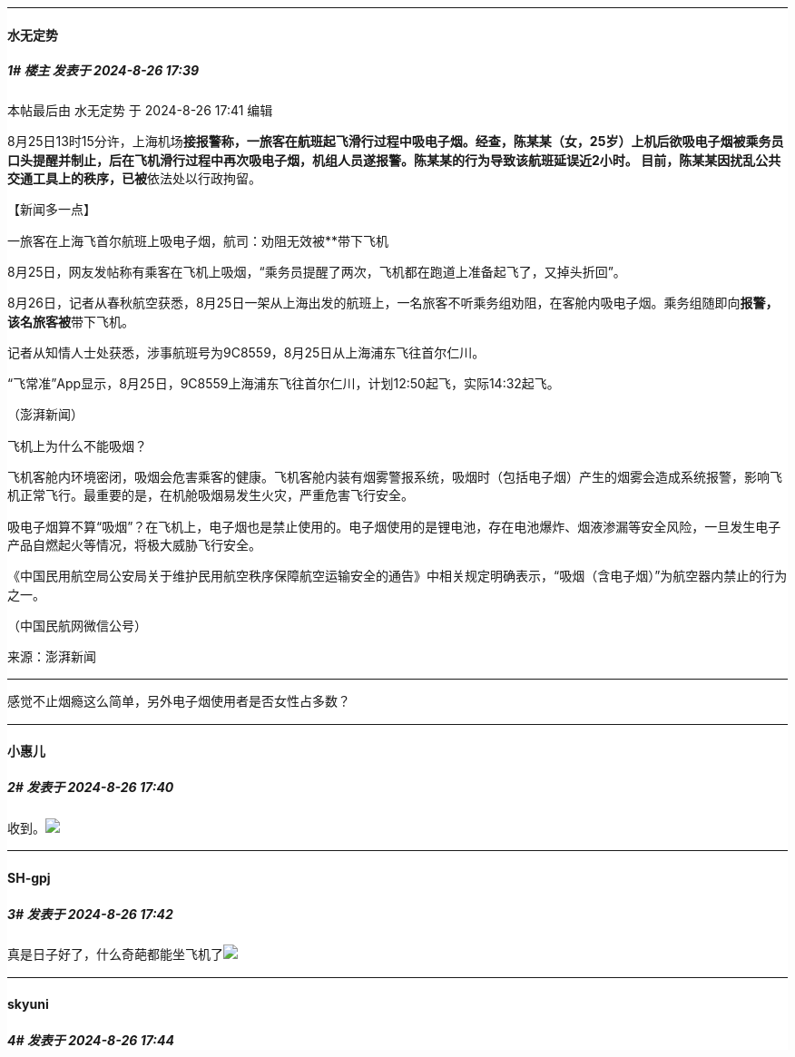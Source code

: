 ﻿
*****

####  水无定势  
##### 1#       楼主       发表于 2024-8-26 17:39

 本帖最后由 水无定势 于 2024-8-26 17:41 编辑 

8月25日13时15分许，上海机场**接报警称，一旅客在航班起飞滑行过程中吸电子烟。经查，陈某某（女，25岁）上机后欲吸电子烟被乘务员口头提醒并制止，后在飞机滑行过程中再次吸电子烟，机组人员遂报警。陈某某的行为导致该航班延误近2小时。 目前，陈某某因扰乱公共交通工具上的秩序，已被**依法处以行政拘留。

【新闻多一点】

一旅客在上海飞首尔航班上吸电子烟，航司：劝阻无效被**带下飞机

8月25日，网友发帖称有乘客在飞机上吸烟，“乘务员提醒了两次，飞机都在跑道上准备起飞了，又掉头折回”。

8月26日，记者从春秋航空获悉，8月25日一架从上海出发的航班上，一名旅客不听乘务组劝阻，在客舱内吸电子烟。乘务组随即向**报警，该名旅客被**带下飞机。

记者从知情人士处获悉，涉事航班号为9C8559，8月25日从上海浦东飞往首尔仁川。

“飞常准”App显示，8月25日，9C8559上海浦东飞往首尔仁川，计划12:50起飞，实际14:32起飞。

（澎湃新闻）

飞机上为什么不能吸烟？

飞机客舱内环境密闭，吸烟会危害乘客的健康。飞机客舱内装有烟雾警报系统，吸烟时（包括电子烟）产生的烟雾会造成系统报警，影响飞机正常飞行。最重要的是，在机舱吸烟易发生火灾，严重危害飞行安全。

吸电子烟算不算“吸烟”？在飞机上，电子烟也是禁止使用的。电子烟使用的是锂电池，存在电池爆炸、烟液渗漏等安全风险，一旦发生电子产品自燃起火等情况，将极大威胁飞行安全。

《中国民用航空局公安局关于维护民用航空秩序保障航空运输安全的通告》中相关规定明确表示，“吸烟（含电子烟）”为航空器内禁止的行为之一。

（中国民航网微信公号）

来源：澎湃新闻

______________________________________________________________________

感觉不止烟瘾这么简单，另外电子烟使用者是否女性占多数？

*****

####  小惠儿  
##### 2#       发表于 2024-8-26 17:40

收到。<img src="https://static.saraba1st.com/image/smiley/face2017/067.png" referrerpolicy="no-referrer">

*****

####  SH-gpj  
##### 3#       发表于 2024-8-26 17:42

真是日子好了，什么奇葩都能坐飞机了<img src="https://static.saraba1st.com/image/smiley/face2017/004.gif" referrerpolicy="no-referrer">

*****

####  skyuni  
##### 4#       发表于 2024-8-26 17:44
